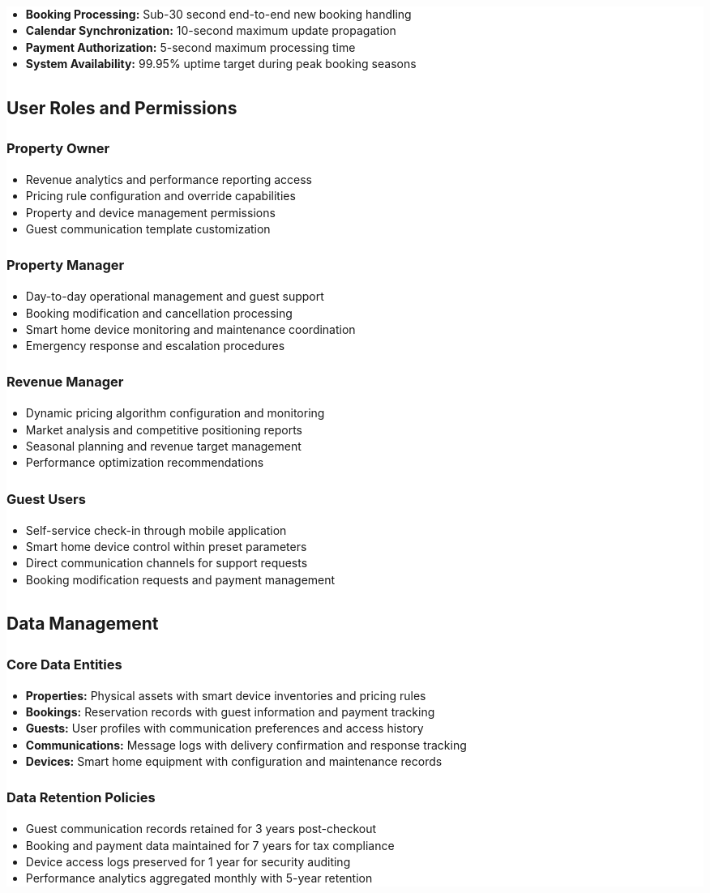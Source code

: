 - **Booking Processing:** Sub-30 second end-to-end new booking handling
- **Calendar Synchronization:** 10-second maximum update propagation
- **Payment Authorization:** 5-second maximum processing time
- **System Availability:** 99.95% uptime target during peak booking seasons

## User Roles and Permissions

### Property Owner

- Revenue analytics and performance reporting access
- Pricing rule configuration and override capabilities
- Property and device management permissions
- Guest communication template customization

### Property Manager

- Day-to-day operational management and guest support
- Booking modification and cancellation processing
- Smart home device monitoring and maintenance coordination
- Emergency response and escalation procedures

### Revenue Manager

- Dynamic pricing algorithm configuration and monitoring
- Market analysis and competitive positioning reports
- Seasonal planning and revenue target management
- Performance optimization recommendations

### Guest Users

- Self-service check-in through mobile application
- Smart home device control within preset parameters
- Direct communication channels for support requests
- Booking modification requests and payment management

## Data Management

### Core Data Entities

- **Properties:** Physical assets with smart device inventories and pricing rules
- **Bookings:** Reservation records with guest information and payment tracking
- **Guests:** User profiles with communication preferences and access history
- **Communications:** Message logs with delivery confirmation and response tracking
- **Devices:** Smart home equipment with configuration and maintenance records

### Data Retention Policies

- Guest communication records retained for 3 years post-checkout
- Booking and payment data maintained for 7 years for tax compliance
- Device access logs preserved for 1 year for security auditing
- Performance analytics aggregated monthly with 5-year retention
